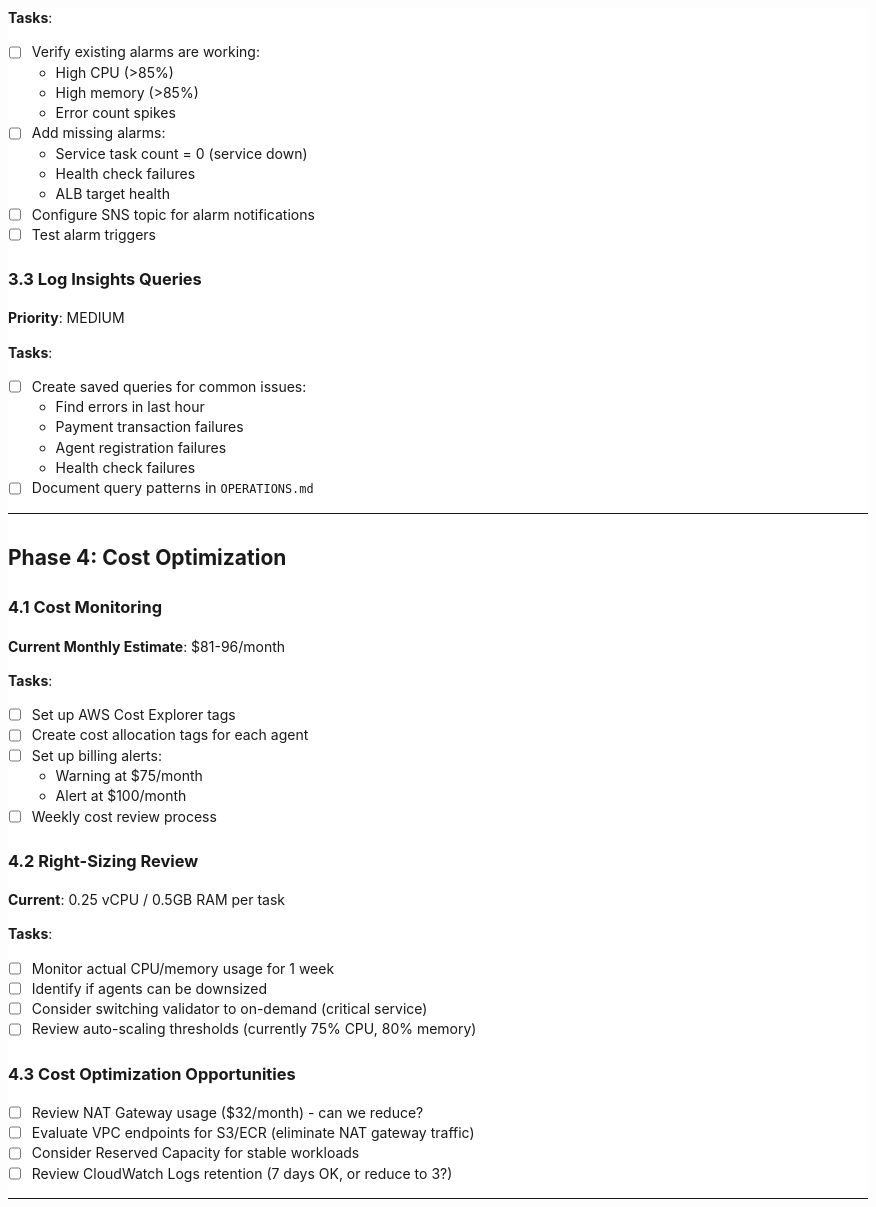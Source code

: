 **Tasks**:
- [ ] Verify existing alarms are working:
  - High CPU (>85%)
  - High memory (>85%)
  - Error count spikes
- [ ] Add missing alarms:
  - Service task count = 0 (service down)
  - Health check failures
  - ALB target health
- [ ] Configure SNS topic for alarm notifications
- [ ] Test alarm triggers

### 3.3 Log Insights Queries
**Priority**: MEDIUM

**Tasks**:
- [ ] Create saved queries for common issues:
  - Find errors in last hour
  - Payment transaction failures
  - Agent registration failures
  - Health check failures
- [ ] Document query patterns in `OPERATIONS.md`

---

## Phase 4: Cost Optimization

### 4.1 Cost Monitoring
**Current Monthly Estimate**: $81-96/month

**Tasks**:
- [ ] Set up AWS Cost Explorer tags
- [ ] Create cost allocation tags for each agent
- [ ] Set up billing alerts:
  - Warning at $75/month
  - Alert at $100/month
- [ ] Weekly cost review process

### 4.2 Right-Sizing Review
**Current**: 0.25 vCPU / 0.5GB RAM per task

**Tasks**:
- [ ] Monitor actual CPU/memory usage for 1 week
- [ ] Identify if agents can be downsized
- [ ] Consider switching validator to on-demand (critical service)
- [ ] Review auto-scaling thresholds (currently 75% CPU, 80% memory)

### 4.3 Cost Optimization Opportunities
- [ ] Review NAT Gateway usage ($32/month) - can we reduce?
- [ ] Evaluate VPC endpoints for S3/ECR (eliminate NAT gateway traffic)
- [ ] Consider Reserved Capacity for stable workloads
- [ ] Review CloudWatch Logs retention (7 days OK, or reduce to 3?)

---